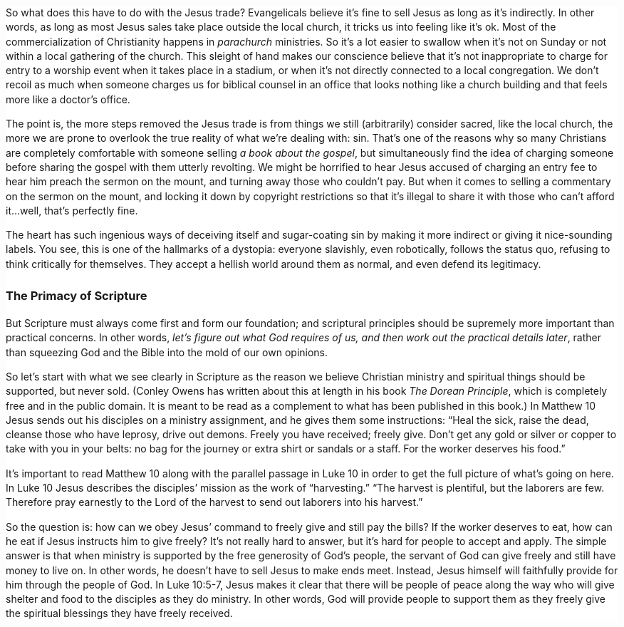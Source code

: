 So what does this have to do with the Jesus trade? Evangelicals believe it’s fine to sell Jesus as long as it’s indirectly. In other words, as long as most Jesus sales take place outside the local church, it tricks us into feeling like it’s ok. Most of the commercialization of Christianity happens in _parachurch_ ministries. So it’s a lot easier to swallow when it’s not on Sunday or not within a local gathering of the church. This sleight of hand makes our conscience believe that it’s not inappropriate to charge for entry to a worship event when it takes place in a stadium, or when it’s not directly connected to a local congregation. We don’t recoil as much when someone charges us for biblical counsel in an office that looks nothing like a church building and that feels more like a doctor’s office.

The point is, the more steps removed the Jesus trade is from things we still (arbitrarily) consider sacred, like the local church, the more we are prone to overlook the true reality of what we’re dealing with: sin. That’s one of the reasons why so many Christians are completely comfortable with someone selling _a book about the gospel_, but simultaneously find the idea of charging someone before sharing the gospel with them utterly revolting. We might be horrified to hear Jesus accused of charging an entry fee to hear him preach the sermon on the mount, and turning away those who couldn’t pay. But when it comes to selling a commentary on the sermon on the mount, and locking it down by copyright restrictions so that it’s illegal to share it with those who can’t afford it…well, that’s perfectly fine.

The heart has such ingenious ways of deceiving itself and sugar-coating sin by making it more indirect or giving it nice-sounding labels. You see, this is one of the hallmarks of a dystopia: everyone slavishly, even robotically, follows the status quo, refusing to think critically for themselves. They accept a hellish world around them as normal, and even defend its legitimacy.


### The Primacy of Scripture

But Scripture must always come first and form our foundation; and scriptural principles should be supremely more important than practical concerns. In other words, _let’s figure out what God requires of us, and then work out the practical details later_, rather than squeezing God and the Bible into the mold of our own opinions.

So let’s start with what we see clearly in Scripture as the reason we believe Christian ministry and spiritual things should be supported, but never sold. (Conley Owens has written about this at length in his book _The Dorean Principle_, which is completely free and in the public domain. It is meant to be read as a complement to what has been published in this book.) In Matthew 10 Jesus sends out his disciples on a ministry assignment, and he gives them some instructions: “Heal the sick, raise the dead, cleanse those who have leprosy, drive out demons. Freely you have received; freely give. Don’t get any gold or silver or copper to take with you in your belts: no bag for the journey or extra shirt or sandals or a staff. For the worker deserves his food.”

It’s important to read Matthew 10 along with the parallel passage in Luke 10 in order to get the full picture of what’s going on here. In Luke 10 Jesus describes the disciples’ mission as the work of “harvesting.” “The harvest is plentiful, but the laborers are few. Therefore pray earnestly to the Lord of the harvest to send out laborers into his harvest.”

So the question is: how can we obey Jesus’ command to freely give and still pay the bills?  If the worker deserves to eat, how can he eat if Jesus instructs him to give freely? It’s not really hard to answer, but it’s hard for people to accept and apply. The simple answer is that when ministry is supported by the free generosity of God’s people, the servant of God can give freely and still have money to live on. In other words, he doesn’t have to sell Jesus to make ends meet. Instead, Jesus himself will faithfully provide for him through the people of God. In Luke 10:5-7, Jesus makes it clear that there will be people of peace along the way who will give shelter and food to the disciples as they do ministry. In other words, God will provide people to support them as they freely give the spiritual blessings they have freely received.
